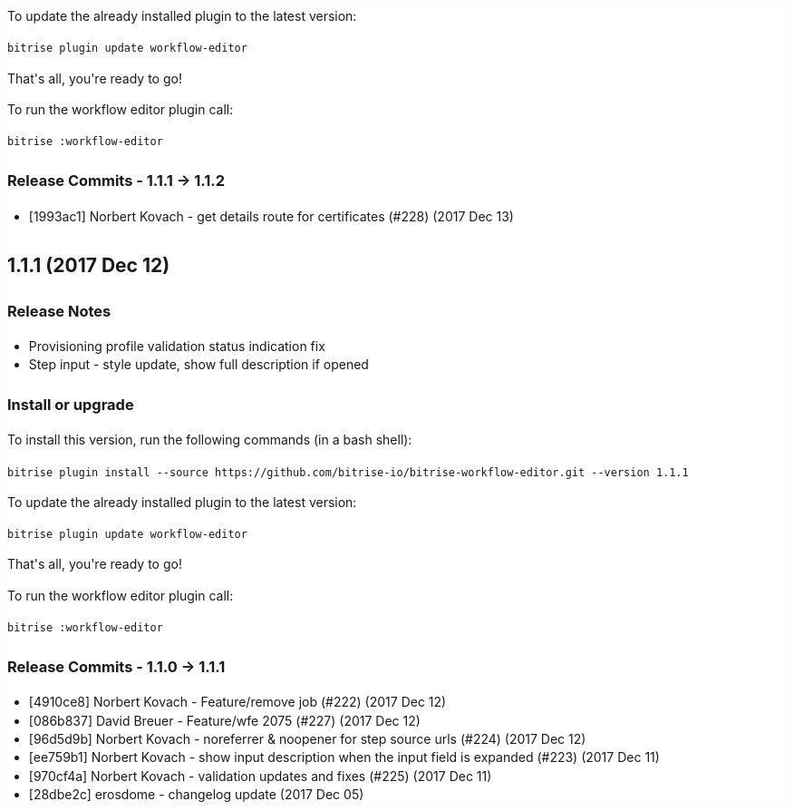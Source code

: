 To update the already installed plugin to the latest version:

```
bitrise plugin update workflow-editor
```

That's all, you're ready to go!

To run the workflow editor plugin call:

```
bitrise :workflow-editor
```

### Release Commits - 1.1.1 -> 1.1.2

* [1993ac1] Norbert Kovach - get details route for certificates (#228) (2017 Dec 13)


## 1.1.1 (2017 Dec 12)

### Release Notes

* Provisioning profile validation status indication fix
* Step input - style update, show full description if opened

### Install or upgrade

To install this version, run the following commands (in a bash shell):

```
bitrise plugin install --source https://github.com/bitrise-io/bitrise-workflow-editor.git --version 1.1.1
```

To update the already installed plugin to the latest version:

```
bitrise plugin update workflow-editor
```

That's all, you're ready to go!

To run the workflow editor plugin call:

```
bitrise :workflow-editor
```

### Release Commits - 1.1.0 -> 1.1.1

* [4910ce8] Norbert Kovach - Feature/remove job (#222) (2017 Dec 12)
* [086b837] David Breuer - Feature/wfe 2075 (#227) (2017 Dec 12)
* [96d5d9b] Norbert Kovach - noreferrer & noopener for step source urls (#224) (2017 Dec 12)
* [ee759b1] Norbert Kovach - show input description when the input field is expanded (#223) (2017 Dec 11)
* [970cf4a] Norbert Kovach - validation updates and fixes (#225) (2017 Dec 11)
* [28dbe2c] erosdome - changelog update (2017 Dec 05)
